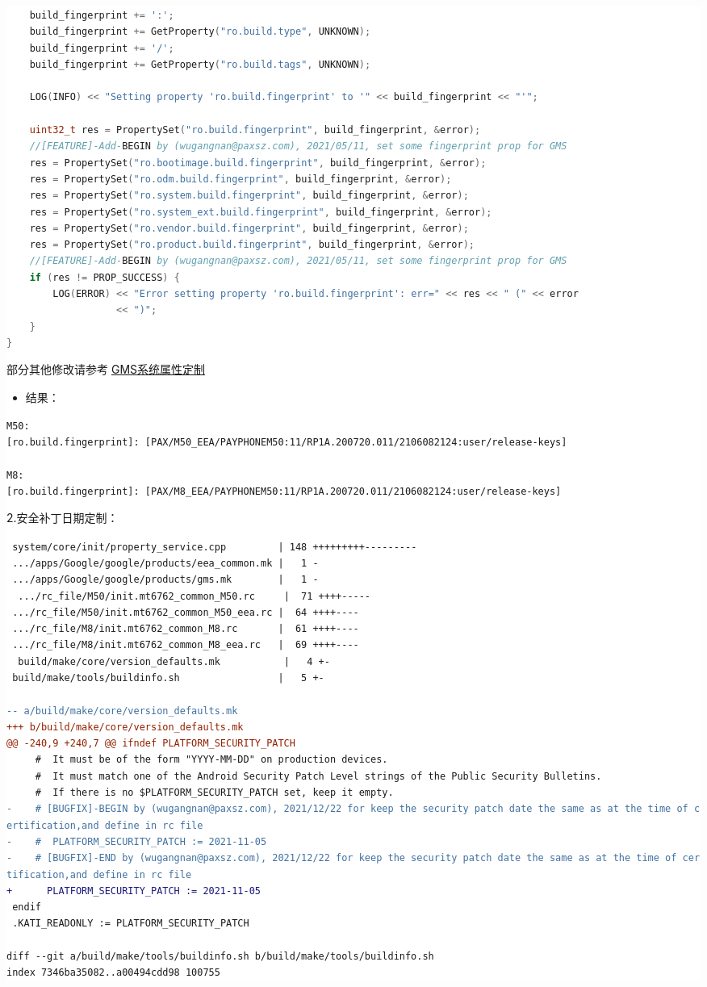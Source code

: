 ```c++
    build_fingerprint += ':';
    build_fingerprint += GetProperty("ro.build.type", UNKNOWN);
    build_fingerprint += '/';
    build_fingerprint += GetProperty("ro.build.tags", UNKNOWN);

    LOG(INFO) << "Setting property 'ro.build.fingerprint' to '" << build_fingerprint << "'";

    uint32_t res = PropertySet("ro.build.fingerprint", build_fingerprint, &error);
    //[FEATURE]-Add-BEGIN by (wugangnan@paxsz.com), 2021/05/11, set some fingerprint prop for GMS
    res = PropertySet("ro.bootimage.build.fingerprint", build_fingerprint, &error);
    res = PropertySet("ro.odm.build.fingerprint", build_fingerprint, &error);
    res = PropertySet("ro.system.build.fingerprint", build_fingerprint, &error);
    res = PropertySet("ro.system_ext.build.fingerprint", build_fingerprint, &error);
    res = PropertySet("ro.vendor.build.fingerprint", build_fingerprint, &error);
    res = PropertySet("ro.product.build.fingerprint", build_fingerprint, &error);
    //[FEATURE]-Add-BEGIN by (wugangnan@paxsz.com), 2021/05/11, set some fingerprint prop for GMS
    if (res != PROP_SUCCESS) {
        LOG(ERROR) << "Error setting property 'ro.build.fingerprint': err=" << res << " (" << error
                   << ")";
    }
}
```

部分其他修改请参考 [GMS系统属性定制](0003_GMS系统属性定制.md)

* 结果：

```
M50:
[ro.build.fingerprint]: [PAX/M50_EEA/PAYPHONEM50:11/RP1A.200720.011/2106082124:user/release-keys]

M8:
[ro.build.fingerprint]: [PAX/M8_EEA/PAYPHONEM50:11/RP1A.200720.011/2106082124:user/release-keys]
```

2.安全补丁日期定制：

```diff
 system/core/init/property_service.cpp         | 148 +++++++++---------
 .../apps/Google/google/products/eea_common.mk |   1 -
 .../apps/Google/google/products/gms.mk        |   1 -
  .../rc_file/M50/init.mt6762_common_M50.rc     |  71 ++++-----
 .../rc_file/M50/init.mt6762_common_M50_eea.rc |  64 ++++----
 .../rc_file/M8/init.mt6762_common_M8.rc       |  61 ++++----
 .../rc_file/M8/init.mt6762_common_M8_eea.rc   |  69 ++++----
  build/make/core/version_defaults.mk           |   4 +-
 build/make/tools/buildinfo.sh                 |   5 +-

-- a/build/make/core/version_defaults.mk
+++ b/build/make/core/version_defaults.mk
@@ -240,9 +240,7 @@ ifndef PLATFORM_SECURITY_PATCH
     #  It must be of the form "YYYY-MM-DD" on production devices.
     #  It must match one of the Android Security Patch Level strings of the Public Security Bulletins.
     #  If there is no $PLATFORM_SECURITY_PATCH set, keep it empty.
-    # [BUGFIX]-BEGIN by (wugangnan@paxsz.com), 2021/12/22 for keep the security patch date the same as at the time of certification,and define in rc file
-    #  PLATFORM_SECURITY_PATCH := 2021-11-05
-    # [BUGFIX]-END by (wugangnan@paxsz.com), 2021/12/22 for keep the security patch date the same as at the time of certification,and define in rc file
+      PLATFORM_SECURITY_PATCH := 2021-11-05
 endif
 .KATI_READONLY := PLATFORM_SECURITY_PATCH
 
diff --git a/build/make/tools/buildinfo.sh b/build/make/tools/buildinfo.sh
index 7346ba35082..a00494cdd98 100755
```

[ro.build.version.security_patch]: [2021-06-05]
[ro.build.version.security_patch_pax]: [2021-11-05]
[ro.vendor.build.security_patch]: [2021-11-05]
[ro.build.version.security_patch]: [2021-11-05]
[ro.build.version.security_patch_pax]: [2021-11-05]
[ro.vendor.build.security_patch]: [2021-11-05]